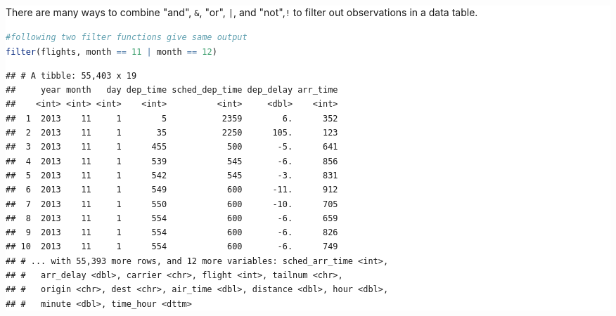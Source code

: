 There are many ways to combine "and", `&`, "or", `|`, and "not",`!` to filter out observations in a data table.

``` r
#following two filter functions give same output
filter(flights, month == 11 | month == 12)
```

    ## # A tibble: 55,403 x 19
    ##     year month   day dep_time sched_dep_time dep_delay arr_time
    ##    <int> <int> <int>    <int>          <int>     <dbl>    <int>
    ##  1  2013    11     1        5           2359        6.      352
    ##  2  2013    11     1       35           2250      105.      123
    ##  3  2013    11     1      455            500       -5.      641
    ##  4  2013    11     1      539            545       -6.      856
    ##  5  2013    11     1      542            545       -3.      831
    ##  6  2013    11     1      549            600      -11.      912
    ##  7  2013    11     1      550            600      -10.      705
    ##  8  2013    11     1      554            600       -6.      659
    ##  9  2013    11     1      554            600       -6.      826
    ## 10  2013    11     1      554            600       -6.      749
    ## # ... with 55,393 more rows, and 12 more variables: sched_arr_time <int>,
    ## #   arr_delay <dbl>, carrier <chr>, flight <int>, tailnum <chr>,
    ## #   origin <chr>, dest <chr>, air_time <dbl>, distance <dbl>, hour <dbl>,
    ## #   minute <dbl>, time_hour <dttm>

